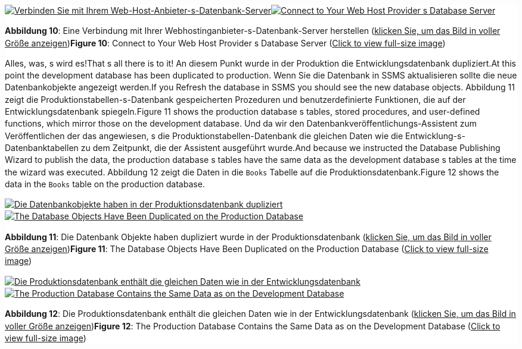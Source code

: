 <span data-ttu-id="f40d6-237">[![Verbinden Sie mit Ihrem Web-Host-Anbieter-s-Datenbank-Server](deploying-a-database-vb/_static/image29.jpg)](deploying-a-database-vb/_static/image28.jpg)</span><span class="sxs-lookup"><span data-stu-id="f40d6-237">[![Connect to Your Web Host Provider s Database Server](deploying-a-database-vb/_static/image29.jpg)](deploying-a-database-vb/_static/image28.jpg)</span></span> 

<span data-ttu-id="f40d6-238">**Abbildung 10**: Eine Verbindung mit Ihrer Webhostinganbieter-s-Datenbank-Server herstellen ([klicken Sie, um das Bild in voller Größe anzeigen](deploying-a-database-vb/_static/image30.jpg))</span><span class="sxs-lookup"><span data-stu-id="f40d6-238">**Figure 10**: Connect to Your Web Host Provider s Database Server ([Click to view full-size image](deploying-a-database-vb/_static/image30.jpg))</span></span>

<span data-ttu-id="f40d6-239">Alles, was, s wird es!</span><span class="sxs-lookup"><span data-stu-id="f40d6-239">That s all there is to it!</span></span> <span data-ttu-id="f40d6-240">An diesem Punkt wurde in der Produktion die Entwicklungsdatenbank dupliziert.</span><span class="sxs-lookup"><span data-stu-id="f40d6-240">At this point the development database has been duplicated to production.</span></span> <span data-ttu-id="f40d6-241">Wenn Sie die Datenbank in SSMS aktualisieren sollte die neue Datenbankobjekte angezeigt werden.</span><span class="sxs-lookup"><span data-stu-id="f40d6-241">If you Refresh the database in SSMS you should see the new database objects.</span></span> <span data-ttu-id="f40d6-242">Abbildung 11 zeigt die Produktionstabellen-s-Datenbank gespeicherten Prozeduren und benutzerdefinierte Funktionen, die auf der Entwicklungsdatenbank spiegeln.</span><span class="sxs-lookup"><span data-stu-id="f40d6-242">Figure 11 shows the production database s tables, stored procedures, and user-defined functions, which mirror those on the development database.</span></span> <span data-ttu-id="f40d6-243">Und da wir den Datenbankveröffentlichungs-Assistent zum Veröffentlichen der das angewiesen, s die Produktionstabellen-Datenbank die gleichen Daten wie die Entwicklung-s-Datenbanktabellen zu dem Zeitpunkt, die der Assistent ausgeführt wurde.</span><span class="sxs-lookup"><span data-stu-id="f40d6-243">And because we instructed the Database Publishing Wizard to publish the data, the production database s tables have the same data as the development database s tables at the time the wizard was executed.</span></span> <span data-ttu-id="f40d6-244">Abbildung 12 zeigt die Daten in die `Books` Tabelle auf die Produktionsdatenbank.</span><span class="sxs-lookup"><span data-stu-id="f40d6-244">Figure 12 shows the data in the `Books` table on the production database.</span></span>

<span data-ttu-id="f40d6-245">[![Die Datenbankobjekte haben in der Produktionsdatenbank dupliziert](deploying-a-database-vb/_static/image32.jpg)](deploying-a-database-vb/_static/image31.jpg)</span><span class="sxs-lookup"><span data-stu-id="f40d6-245">[![The Database Objects Have Been Duplicated on the Production Database](deploying-a-database-vb/_static/image32.jpg)](deploying-a-database-vb/_static/image31.jpg)</span></span> 

<span data-ttu-id="f40d6-246">**Abbildung 11**: Die Datenbank Objekte haben dupliziert wurde in der Produktionsdatenbank ([klicken Sie, um das Bild in voller Größe anzeigen](deploying-a-database-vb/_static/image33.jpg))</span><span class="sxs-lookup"><span data-stu-id="f40d6-246">**Figure 11**: The Database Objects Have Been Duplicated on the Production Database ([Click to view full-size image](deploying-a-database-vb/_static/image33.jpg))</span></span>

<span data-ttu-id="f40d6-247">[![Die Produktionsdatenbank enthält die gleichen Daten wie in der Entwicklungsdatenbank](deploying-a-database-vb/_static/image35.jpg)](deploying-a-database-vb/_static/image34.jpg)</span><span class="sxs-lookup"><span data-stu-id="f40d6-247">[![The Production Database Contains the Same Data as on the Development Database](deploying-a-database-vb/_static/image35.jpg)](deploying-a-database-vb/_static/image34.jpg)</span></span> 

<span data-ttu-id="f40d6-248">**Abbildung 12**: Die Produktionsdatenbank enthält die gleichen Daten wie in der Entwicklungsdatenbank ([klicken Sie, um das Bild in voller Größe anzeigen](deploying-a-database-vb/_static/image36.jpg))</span><span class="sxs-lookup"><span data-stu-id="f40d6-248">**Figure 12**: The Production Database Contains the Same Data as on the Development Database ([Click to view full-size image](deploying-a-database-vb/_static/image36.jpg))</span></span>
